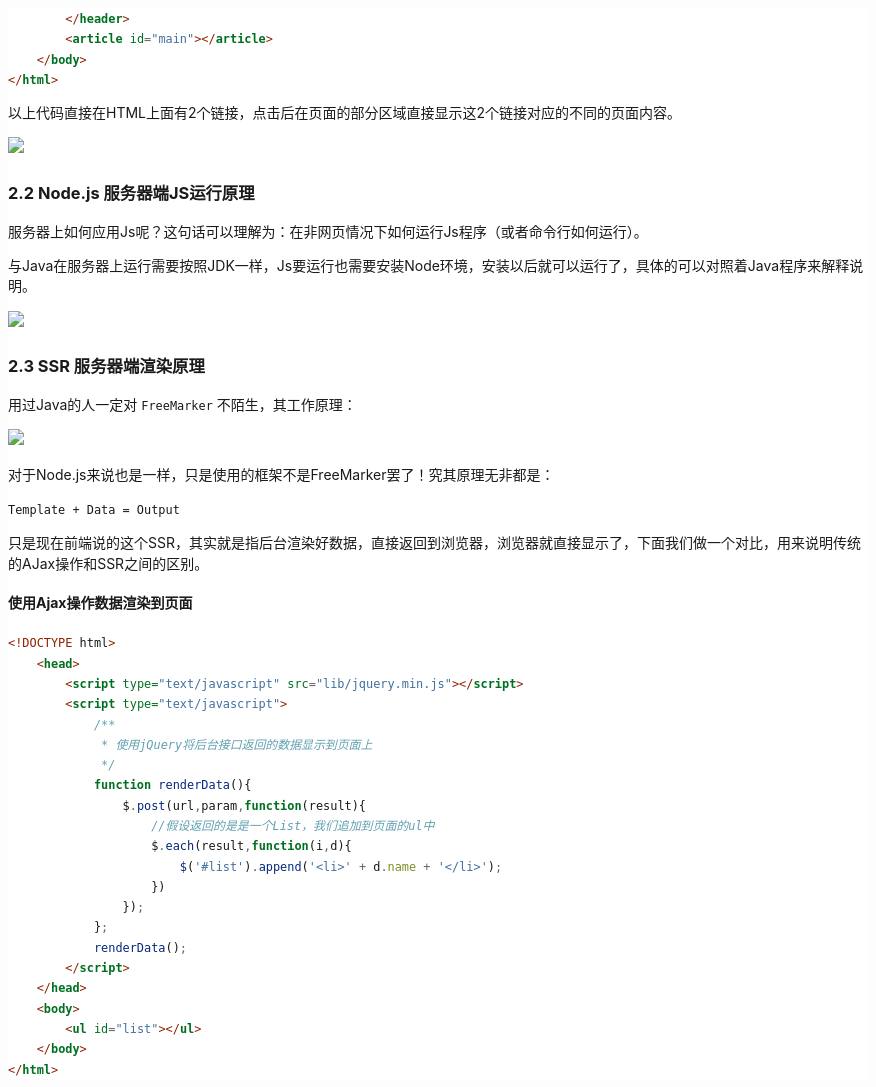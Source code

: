 ```html
        </header>
        <article id="main"></article>
    </body>
</html>
```

以上代码直接在HTML上面有2个链接，点击后在页面的部分区域直接显示这2个链接对应的不同的页面内容。

![](https://i.imgur.com/atOmRct.gif)

### 2.2 Node.js 服务器端JS运行原理 



服务器上如何应用Js呢？这句话可以理解为：在非网页情况下如何运行Js程序（或者命令行如何运行）。

与Java在服务器上运行需要按照JDK一样，Js要运行也需要安装Node环境，安装以后就可以运行了，具体的可以对照着Java程序来解释说明。

<img src="https://i.imgur.com/fPXfT8A.png">



### 2.3 SSR 服务器端渲染原理



用过Java的人一定对 `FreeMarker` 不陌生，其工作原理：

![](https://freemarker.apache.org/images/overview.png)



对于Node.js来说也是一样，只是使用的框架不是FreeMarker罢了！究其原理无非都是：

`Template + Data = Output`



只是现在前端说的这个SSR，其实就是指后台渲染好数据，直接返回到浏览器，浏览器就直接显示了，下面我们做一个对比，用来说明传统的AJax操作和SSR之间的区别。



#### 使用Ajax操作数据渲染到页面

```Html
<!DOCTYPE html>
    <head>
        <script type="text/javascript" src="lib/jquery.min.js"></script>
        <script type="text/javascript">
            /**
             * 使用jQuery将后台接口返回的数据显示到页面上
             */
            function renderData(){
                $.post(url,param,function(result){
                    //假设返回的是是一个List，我们追加到页面的ul中
                    $.each(result,function(i,d){
                        $('#list').append('<li>' + d.name + '</li>');
                    })
                });  
            };
            renderData();
        </script>
    </head>
    <body>
        <ul id="list"></ul>
    </body>
</html>
```

